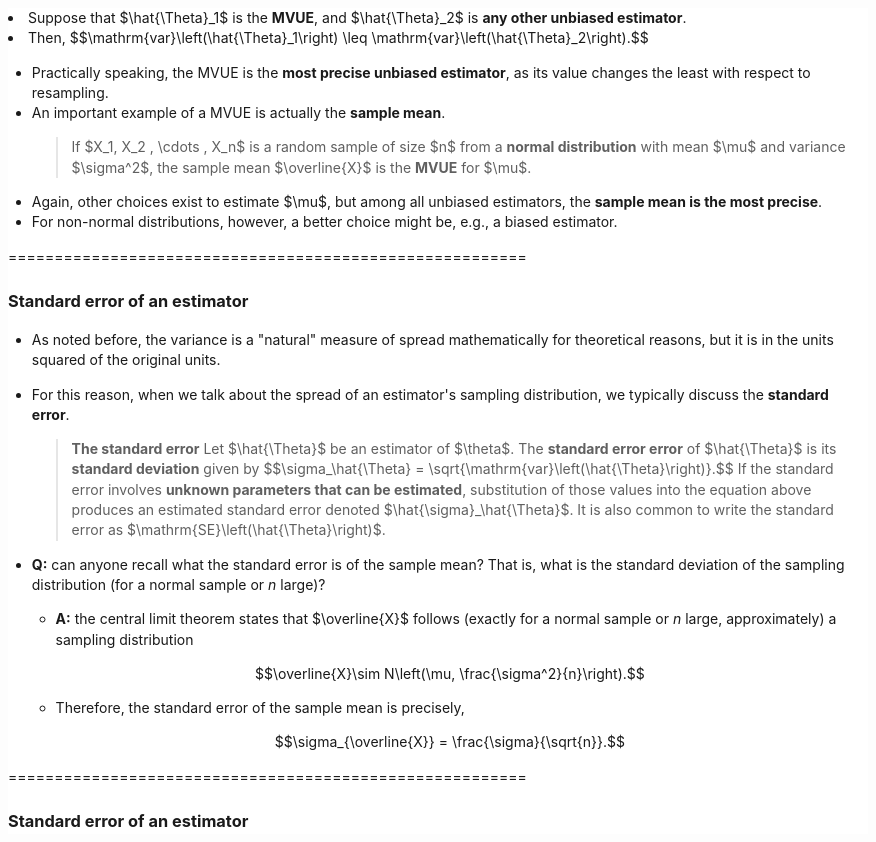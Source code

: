   <li>Suppose that $\hat{\Theta}_1$ is the <b>MVUE</b>, and $\hat{\Theta}_2$ is <strong>any other unbiased estimator</strong>.</li>
  <li>Then,
  $$\mathrm{var}\left(\hat{\Theta}_1\right) \leq \mathrm{var}\left(\hat{\Theta}_2\right).$$
</ul>
</div>
<div style="float:left; width:100%">
<ul>
  <li>Practically speaking, the MVUE is the <strong>most precise unbiased estimator</strong>, as its value changes the least with respect to resampling.</li>
  <li>An important example of a MVUE is actually the <b>sample mean</b>.</li>
  <blockquote>
  If $X_1, X_2 , \cdots , X_n$ is a random sample of size $n$ from a <b>normal distribution</b> with mean $\mu$ and variance $\sigma^2$, the sample mean $\overline{X}$ is the <strong>MVUE</strong> for $\mu$.
  </blockquote>
  <li>Again, other choices exist to estimate $\mu$, but among all unbiased estimators, the <strong>sample mean is the most precise</strong>.</li>
  <li>For non-normal distributions, however, a better choice might be, e.g., a biased estimator.</li>
</ul>
</div>

========================================================
### Standard error of an estimator

* As noted before, the variance is a "natural" measure of spread mathematically for theoretical reasons, but it is in the units squared of the original units.

* For this reason, when we talk about the spread of an estimator's sampling distribution, we typically discuss the <b>standard error</b>.

  <blockquote>
  <b>The standard error</b>
  Let $\hat{\Theta}$ be an estimator of $\theta$. The <strong>standard error error</strong> of $\hat{\Theta}$ is its <b>standard deviation</b> given by
  $$\sigma_\hat{\Theta} =  \sqrt{\mathrm{var}\left(\hat{\Theta}\right)}.$$
  If the standard error involves <b>unknown parameters that can be estimated</b>, substitution of those values into the equation above produces an estimated standard error denoted $\hat{\sigma}_\hat{\Theta}$.  It is also common to write the standard error as $\mathrm{SE}\left(\hat{\Theta}\right)$.
  </blockquote>
  
* <b>Q:</b> can anyone recall what the standard error is of the sample mean?  That is, what is the standard deviation of the sampling distribution (for a normal sample or $n$ large)?

  * <b>A:</b> the central limit theorem states that $\overline{X}$ follows (exactly for a normal sample or $n$ large, approximately) a sampling distribution
  
  $$\overline{X}\sim N\left(\mu, \frac{\sigma^2}{n}\right).$$
  
  * Therefore, the standard error of the sample mean is precisely,
  
  $$\sigma_{\overline{X}} = \frac{\sigma}{\sqrt{n}}.$$

========================================================
### Standard error of an estimator
